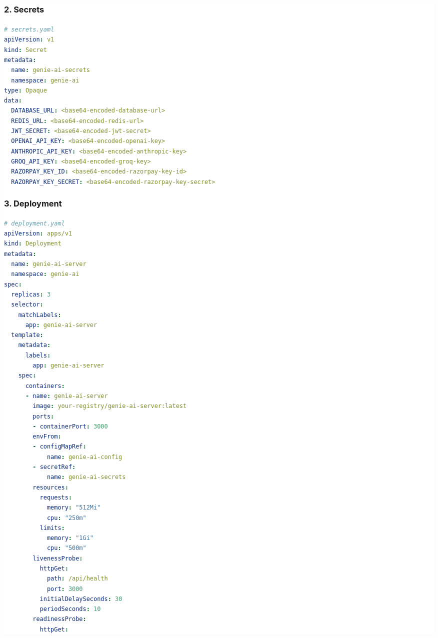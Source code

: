 ### 2. Secrets
```yaml
# secrets.yaml
apiVersion: v1
kind: Secret
metadata:
  name: genie-ai-secrets
  namespace: genie-ai
type: Opaque
data:
  DATABASE_URL: <base64-encoded-database-url>
  REDIS_URL: <base64-encoded-redis-url>
  JWT_SECRET: <base64-encoded-jwt-secret>
  OPENAI_API_KEY: <base64-encoded-openai-key>
  ANTHROPIC_API_KEY: <base64-encoded-anthropic-key>
  GROQ_API_KEY: <base64-encoded-groq-key>
  RAZORPAY_KEY_ID: <base64-encoded-razorpay-key-id>
  RAZORPAY_KEY_SECRET: <base64-encoded-razorpay-key-secret>
```

### 3. Deployment
```yaml
# deployment.yaml
apiVersion: apps/v1
kind: Deployment
metadata:
  name: genie-ai-server
  namespace: genie-ai
spec:
  replicas: 3
  selector:
    matchLabels:
      app: genie-ai-server
  template:
    metadata:
      labels:
        app: genie-ai-server
    spec:
      containers:
      - name: genie-ai-server
        image: your-registry/genie-ai-server:latest
        ports:
        - containerPort: 3000
        envFrom:
        - configMapRef:
            name: genie-ai-config
        - secretRef:
            name: genie-ai-secrets
        resources:
          requests:
            memory: "512Mi"
            cpu: "250m"
          limits:
            memory: "1Gi"
            cpu: "500m"
        livenessProbe:
          httpGet:
            path: /api/health
            port: 3000
          initialDelaySeconds: 30
          periodSeconds: 10
        readinessProbe:
          httpGet:
```